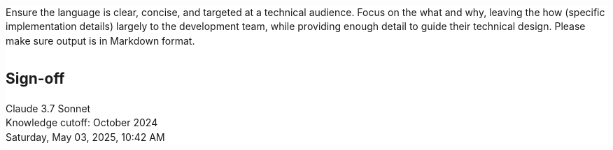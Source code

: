 Ensure the language is clear, concise, and targeted at a technical audience. Focus on the what and why, leaving the how (specific implementation details) largely to the development team, while providing enough detail to guide their technical design. Please make sure output is in Markdown format.

## Sign-off
Claude 3.7 Sonnet  
Knowledge cutoff: October 2024  
Saturday, May 03, 2025, 10:42 AM
